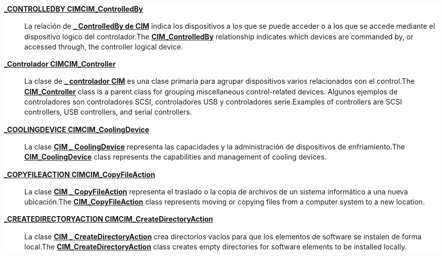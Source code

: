 </dd> <dt>

[<span data-ttu-id="fde4c-249">**\_CONTROLLEDBY CIM**</span><span class="sxs-lookup"><span data-stu-id="fde4c-249">**CIM\_ControlledBy**</span></span>](cim-controlledby.md)
</dt> <dd>

<span data-ttu-id="fde4c-250">La relación de [**\_ ControlledBy de CIM**](cim-controlledby.md) indica los dispositivos a los que se puede acceder o a los que se accede mediante el dispositivo lógico del controlador.</span><span class="sxs-lookup"><span data-stu-id="fde4c-250">The [**CIM\_ControlledBy**](cim-controlledby.md) relationship indicates which devices are commanded by, or accessed through, the controller logical device.</span></span>

</dd> <dt>

[<span data-ttu-id="fde4c-251">**\_Controlador CIM**</span><span class="sxs-lookup"><span data-stu-id="fde4c-251">**CIM\_Controller**</span></span>](cim-controller.md)
</dt> <dd>

<span data-ttu-id="fde4c-252">La clase de [**\_ controlador CIM**](cim-controller.md) es una clase primaria para agrupar dispositivos varios relacionados con el control.</span><span class="sxs-lookup"><span data-stu-id="fde4c-252">The [**CIM\_Controller**](cim-controller.md) class is a parent class for grouping miscellaneous control-related devices.</span></span> <span data-ttu-id="fde4c-253">Algunos ejemplos de controladores son controladores SCSI, controladores USB y controladores serie.</span><span class="sxs-lookup"><span data-stu-id="fde4c-253">Examples of controllers are SCSI controllers, USB controllers, and serial controllers.</span></span>

</dd> <dt>

[<span data-ttu-id="fde4c-254">**\_COOLINGDEVICE CIM**</span><span class="sxs-lookup"><span data-stu-id="fde4c-254">**CIM\_CoolingDevice**</span></span>](cim-coolingdevice.md)
</dt> <dd>

<span data-ttu-id="fde4c-255">La clase [**CIM \_ CoolingDevice**](cim-coolingdevice.md) representa las capacidades y la administración de dispositivos de enfriamiento.</span><span class="sxs-lookup"><span data-stu-id="fde4c-255">The [**CIM\_CoolingDevice**](cim-coolingdevice.md) class represents the capabilities and management of cooling devices.</span></span>

</dd> <dt>

[<span data-ttu-id="fde4c-256">**\_COPYFILEACTION CIM**</span><span class="sxs-lookup"><span data-stu-id="fde4c-256">**CIM\_CopyFileAction**</span></span>](cim-copyfileaction.md)
</dt> <dd>

<span data-ttu-id="fde4c-257">La clase [**CIM \_ CopyFileAction**](cim-copyfileaction.md) representa el traslado o la copia de archivos de un sistema informático a una nueva ubicación.</span><span class="sxs-lookup"><span data-stu-id="fde4c-257">The [**CIM\_CopyFileAction**](cim-copyfileaction.md) class represents moving or copying files from a computer system to a new location.</span></span>

</dd> <dt>

[<span data-ttu-id="fde4c-258">**\_CREATEDIRECTORYACTION CIM**</span><span class="sxs-lookup"><span data-stu-id="fde4c-258">**CIM\_CreateDirectoryAction**</span></span>](cim-createdirectoryaction.md)
</dt> <dd>

<span data-ttu-id="fde4c-259">La clase [**CIM \_ CreateDirectoryAction**](cim-createdirectoryaction.md) crea directorios vacíos para que los elementos de software se instalen de forma local.</span><span class="sxs-lookup"><span data-stu-id="fde4c-259">The [**CIM\_CreateDirectoryAction**](cim-createdirectoryaction.md) class creates empty directories for software elements to be installed locally.</span></span>
